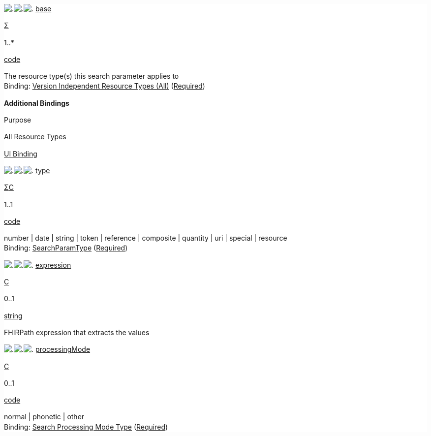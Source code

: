 
![.](tbl_spacer.png)![.](tbl_vjoin.png)![.](icon_primitive.png "Primitive Data Type") [base](searchparameter-definitions.html#SearchParameter.base "SearchParameter.base : The base resource type(s) that this search parameter can be used against.")

[Σ](elementdefinition-definitions.html#ElementDefinition.isSummary "This element is included in summaries")

1..\*

[code](datatypes.html#code)

The resource type(s) this search parameter applies to  
Binding: [Version Independent Resource Types (All)](valueset-version-independent-all-resource-types.html) ([Required](terminologies.html#required "To be conformant, the concept in this element SHALL be from the specified value set."))

**Additional Bindings**

Purpose

[All Resource Types](valueset-all-resource-types.html)

[UI Binding](valueset-additional-binding-purpose.html#additional-binding-purpose-ui "This value set is provided to user look up in a given context")

  
  

![.](tbl_spacer.png)![.](tbl_vjoin.png)![.](icon_primitive.png "Primitive Data Type") [type](searchparameter-definitions.html#SearchParameter.type "SearchParameter.type : The type of value that a search parameter may contain, and how the content is interpreted.")

[Σ](elementdefinition-definitions.html#ElementDefinition.isSummary "This element is included in summaries")[C](conformance-rules.html#constraints "This element has or is affected by some invariants")

1..1

[code](datatypes.html#code)

number | date | string | token | reference | composite | quantity | uri | special | resource  
Binding: [SearchParamType](valueset-search-param-type.html) ([Required](terminologies.html#required "To be conformant, the concept in this element SHALL be from the specified value set."))  

![.](tbl_spacer.png)![.](tbl_vjoin.png)![.](icon_primitive.png "Primitive Data Type") [expression](searchparameter-definitions.html#SearchParameter.expression "SearchParameter.expression : A FHIRPath expression that returns a set of elements for the search parameter.")

[C](conformance-rules.html#constraints "This element has or is affected by some invariants")

0..1

[string](datatypes.html#string)

FHIRPath expression that extracts the values  

![.](tbl_spacer.png)![.](tbl_vjoin.png)![.](icon_primitive.png "Primitive Data Type") [processingMode](searchparameter-definitions.html#SearchParameter.processingMode "SearchParameter.processingMode : How the search parameter relates to the set of elements returned by evaluating the expression query.")

[C](conformance-rules.html#constraints "This element has or is affected by some invariants")

0..1

[code](datatypes.html#code)

normal | phonetic | other  
Binding: [Search Processing Mode Type](valueset-search-processingmode.html) ([Required](terminologies.html#required "To be conformant, the concept in this element SHALL be from the specified value set."))  

